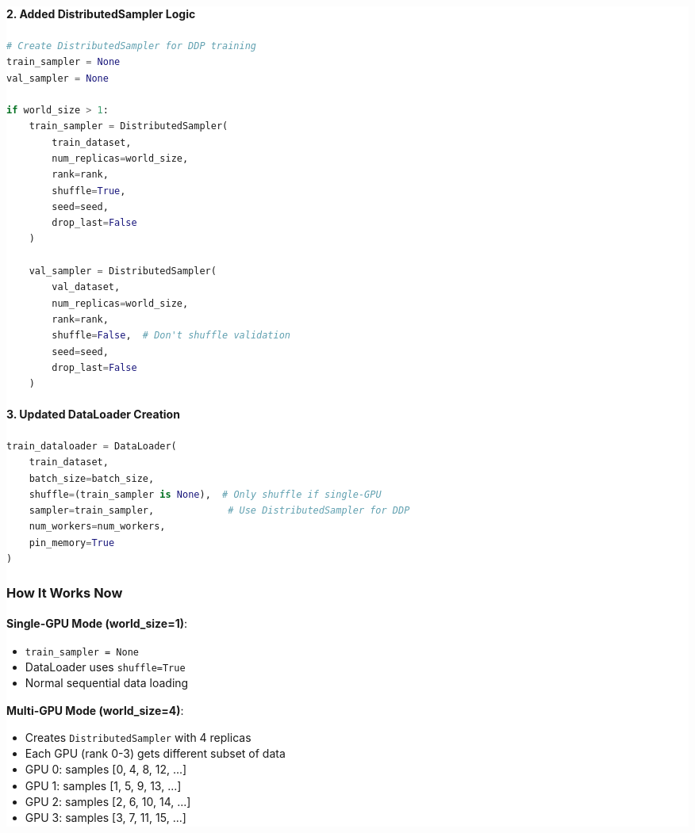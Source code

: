 #### 2. Added DistributedSampler Logic

```python
# Create DistributedSampler for DDP training
train_sampler = None
val_sampler = None

if world_size > 1:
    train_sampler = DistributedSampler(
        train_dataset,
        num_replicas=world_size,
        rank=rank,
        shuffle=True,
        seed=seed,
        drop_last=False
    )

    val_sampler = DistributedSampler(
        val_dataset,
        num_replicas=world_size,
        rank=rank,
        shuffle=False,  # Don't shuffle validation
        seed=seed,
        drop_last=False
    )
```

#### 3. Updated DataLoader Creation

```python
train_dataloader = DataLoader(
    train_dataset,
    batch_size=batch_size,
    shuffle=(train_sampler is None),  # Only shuffle if single-GPU
    sampler=train_sampler,             # Use DistributedSampler for DDP
    num_workers=num_workers,
    pin_memory=True
)
```

### How It Works Now

**Single-GPU Mode (world_size=1)**:
- `train_sampler = None`
- DataLoader uses `shuffle=True`
- Normal sequential data loading

**Multi-GPU Mode (world_size=4)**:
- Creates `DistributedSampler` with 4 replicas
- Each GPU (rank 0-3) gets different subset of data
- GPU 0: samples [0, 4, 8, 12, ...]
- GPU 1: samples [1, 5, 9, 13, ...]
- GPU 2: samples [2, 6, 10, 14, ...]
- GPU 3: samples [3, 7, 11, 15, ...]
